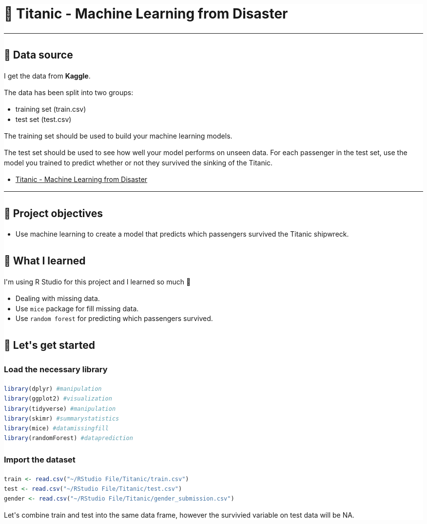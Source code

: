# 🚢 Titanic - Machine Learning from Disaster

*** 

## 📅 **Data source**

I get the data from **Kaggle**. 

The data has been split into two groups:

- training set (train.csv)
- test set (test.csv)

The training set should be used to build your machine learning models.

The test set should be used to see how well your model performs on unseen data. 
For each passenger in the test set, use the model you trained to predict whether or not they survived the sinking of the Titanic.

- [Titanic - Machine Learning from Disaster](https://www.kaggle.com/competitions/titanic/data)

***

## 🏁 **Project objectives**

- Use machine learning to create a model that predicts which passengers survived the Titanic shipwreck. 

## 🧐 **What I learned**

I'm using R Studio for this project and I learned so much 🤯

- Dealing with missing data. 
- Use ````mice```` package for fill missing data. 
- Use ````random forest```` for predicting which passengers survived.

## 👟 **Let's get started**

### Load the necessary library 

````r
library(dplyr) #manipulation
library(ggplot2) #visualization
library(tidyverse) #manipulation
library(skimr) #summarystatistics
library(mice) #datamissingfill
library(randomForest) #dataprediction
````

### Import the dataset

````r
train <- read.csv("~/RStudio File/Titanic/train.csv")
test <- read.csv("~/RStudio File/Titanic/test.csv") 
gender <- read.csv("~/RStudio File/Titanic/gender_submission.csv")
````
Let's combine train and test into the same data frame, however the survivied variable on test data will be NA. 
